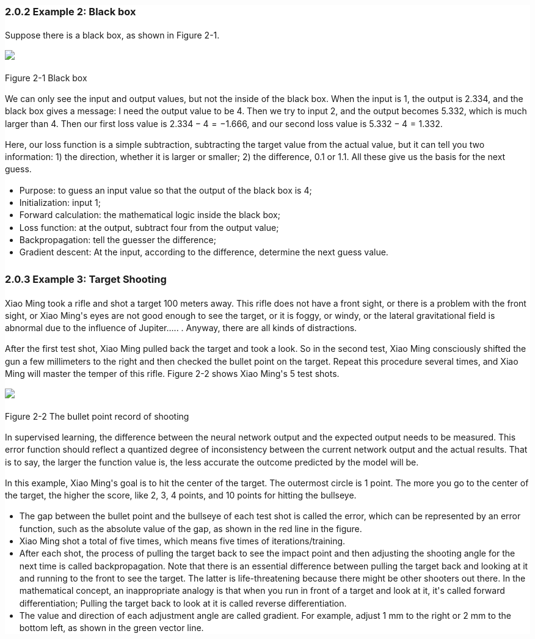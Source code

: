 ### 2.0.2 Example 2: Black box

Suppose there is a black box, as shown in Figure 2-1.

<img src="https://aiedugithub4a2.blob.core.windows.net/a2-images/Images/2/blackbox.png" />

Figure 2-1 Black box

We can only see the input and output values, but not the inside of the black box. When the input is 1, the output is 2.334, and the black box gives a message: I need the output value to be 4. Then we try to input 2, and the output becomes 5.332, which is much larger than 4. Then our first loss value is $2.334-4=-1.666$, and our second loss value is $5.332-4=1.332$.

Here, our loss function is a simple subtraction, subtracting the target value from the actual value, but it can tell you two information: 1) the direction, whether it is larger or smaller; 2) the difference, 0.1 or 1.1. All these give us the basis for the next guess.

- Purpose: to guess an input value so that the output of the black box is 4;
- Initialization: input 1;
- Forward calculation: the mathematical logic inside the black box;
- Loss function: at the output, subtract four from the output value;
- Backpropagation: tell the guesser the difference;
- Gradient descent: At the input, according to the difference, determine the next guess value.

### 2.0.3 Example 3: Target Shooting

Xiao Ming took a rifle and shot a target 100 meters away. This rifle does not have a front sight, or there is a problem with the front sight, or Xiao Ming's eyes are not good enough to see the target, or it is foggy, or windy, or the lateral gravitational field is abnormal due to the influence of Jupiter..... . Anyway, there are all kinds of distractions.

After the first test shot, Xiao Ming pulled back the target and took a look. So in the second test, Xiao Ming consciously shifted the gun a few millimeters to the right and then checked the bullet point on the target. Repeat this procedure several times, and Xiao Ming will master the temper of this rifle. Figure 2-2 shows Xiao Ming's 5 test shots.

<img src="https://aiedugithub4a2.blob.core.windows.net/a2-images/Images/2/target1.png" width="500" ch="500" />

Figure 2-2 The bullet point record of shooting

In supervised learning, the difference between the neural network output and the expected output needs to be measured. This error function should reflect a quantized degree of inconsistency between the current network output and the actual results. That is to say, the larger the function value is, the less accurate the outcome predicted by the model will be.

In this example, Xiao Ming's goal is to hit the center of the target. The outermost circle is 1 point. The more you go to the center of the target, the higher the score, like 2, 3, 4 points, and 10 points for hitting the bullseye.

- The gap between the bullet point and the bullseye of each test shot is called the error, which can be represented by an error function, such as the absolute value of the gap, as shown in the red line in the figure.
- Xiao Ming shot a total of five times, which means five times of iterations/training.
- After each shot, the process of pulling the target back to see the impact point and then adjusting the shooting angle for the next time is called backpropagation. Note that there is an essential difference between pulling the target back and looking at it and running to the front to see the target. The latter is life-threatening because there might be other shooters out there. In the mathematical concept, an inappropriate analogy is that when you run in front of a target and look at it, it's called forward differentiation; Pulling the target back to look at it is called reverse differentiation.
- The value and direction of each adjustment angle are called gradient. For example, adjust 1 mm to the right or 2 mm to the bottom left, as shown in the green vector line.
